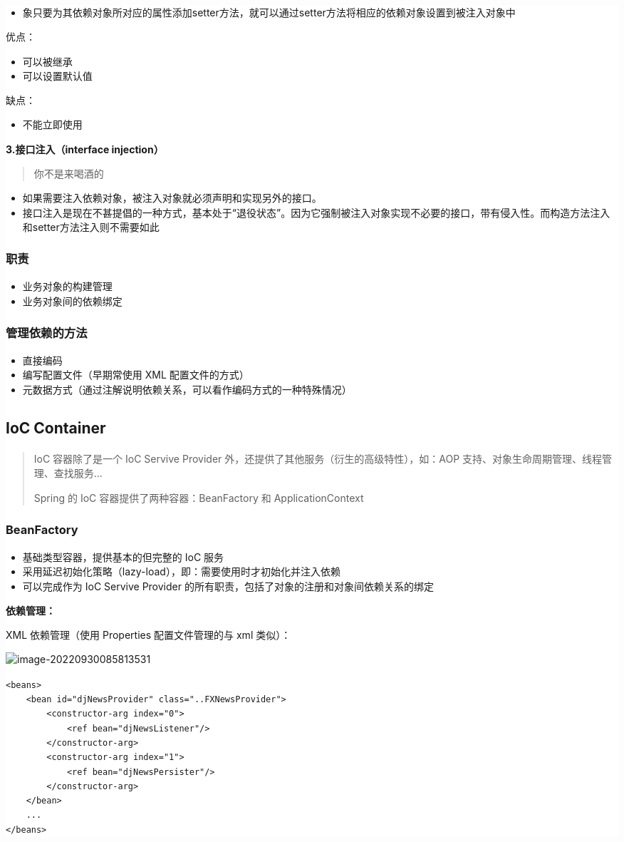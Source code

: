 - 象只要为其依赖对象所对应的属性添加setter方法，就可以通过setter方法将相应的依赖对象设置到被注入对象中

优点：

- 可以被继承
- 可以设置默认值

缺点：

- 不能立即使用



**3.接口注入（interface injection）**

> 你不是来喝酒的

- 如果需要注入依赖对象，被注入对象就必须声明和实现另外的接口。
- 接口注入是现在不甚提倡的一种方式，基本处于“退役状态”。因为它强制被注入对象实现不必要的接口，带有侵入性。而构造方法注入和setter方法注入则不需要如此



### 职责

- 业务对象的构建管理
- 业务对象间的依赖绑定



### 管理依赖的方法

- 直接编码
- 编写配置文件（早期常使用 XML 配置文件的方式）
- 元数据方式（通过注解说明依赖关系，可以看作编码方式的一种特殊情况）



## IoC Container

> IoC 容器除了是一个 IoC Servive Provider 外，还提供了其他服务（衍生的高级特性），如：AOP 支持、对象生命周期管理、线程管理、查找服务...
>
> Spring 的 IoC 容器提供了两种容器：BeanFactory 和 ApplicationContext



### BeanFactory

- 基础类型容器，提供基本的但完整的 IoC 服务
- 采用延迟初始化策略（lazy-load），即：需要使用时才初始化并注入依赖
- 可以完成作为 IoC Servive Provider 的所有职责，包括了对象的注册和对象间依赖关系的绑定



**依赖管理：**

XML 依赖管理（使用 Properties 配置文件管理的与 xml 类似）：

![image-20220930085813531](https://my-photos-1.oss-cn-hangzhou.aliyuncs.com/markdown//ioc/20230210/%E4%BE%9D%E8%B5%96%E7%AE%A1%E7%90%86.png)

```cml
<beans> 
	<bean id="djNewsProvider" class="..FXNewsProvider"> 
 		<constructor-arg index="0"> 
 			<ref bean="djNewsListener"/> 
 		</constructor-arg> 
		<constructor-arg index="1"> 
 			<ref bean="djNewsPersister"/> 
 		</constructor-arg> 
 	</bean> 
 	... 
</beans>
```
